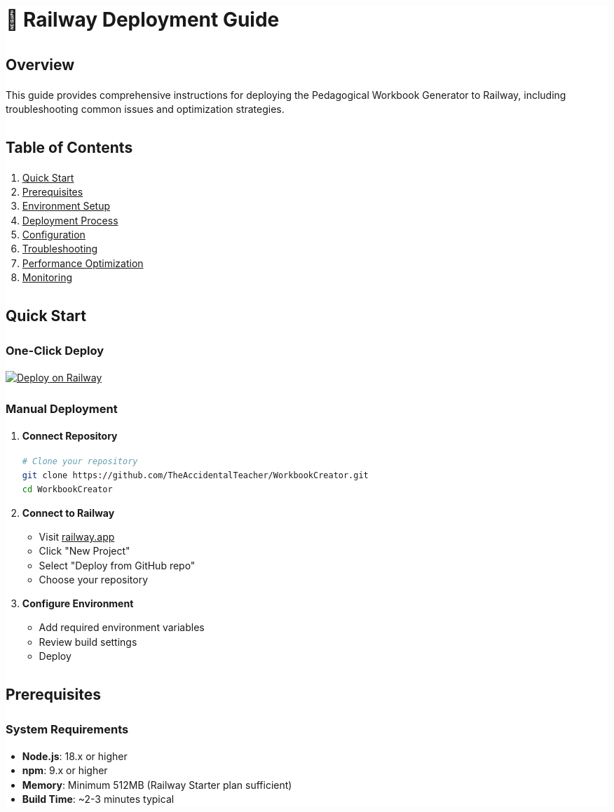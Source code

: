 # 🚀 Railway Deployment Guide

## Overview

This guide provides comprehensive instructions for deploying the Pedagogical Workbook Generator to Railway, including troubleshooting common issues and optimization strategies.

## Table of Contents

1. [Quick Start](#quick-start)
2. [Prerequisites](#prerequisites)
3. [Environment Setup](#environment-setup)
4. [Deployment Process](#deployment-process)
5. [Configuration](#configuration)
6. [Troubleshooting](#troubleshooting)
7. [Performance Optimization](#performance-optimization)
8. [Monitoring](#monitoring)

## Quick Start

### One-Click Deploy

[![Deploy on Railway](https://railway.app/button.svg)](https://railway.app/template/Ixxxxx)

### Manual Deployment

1. **Connect Repository**
   ```bash
   # Clone your repository
   git clone https://github.com/TheAccidentalTeacher/WorkbookCreator.git
   cd WorkbookCreator
   ```

2. **Connect to Railway**
   - Visit [railway.app](https://railway.app)
   - Click "New Project"
   - Select "Deploy from GitHub repo"
   - Choose your repository

3. **Configure Environment**
   - Add required environment variables
   - Review build settings
   - Deploy

## Prerequisites

### System Requirements

- **Node.js**: 18.x or higher
- **npm**: 9.x or higher
- **Memory**: Minimum 512MB (Railway Starter plan sufficient)
- **Build Time**: ~2-3 minutes typical
